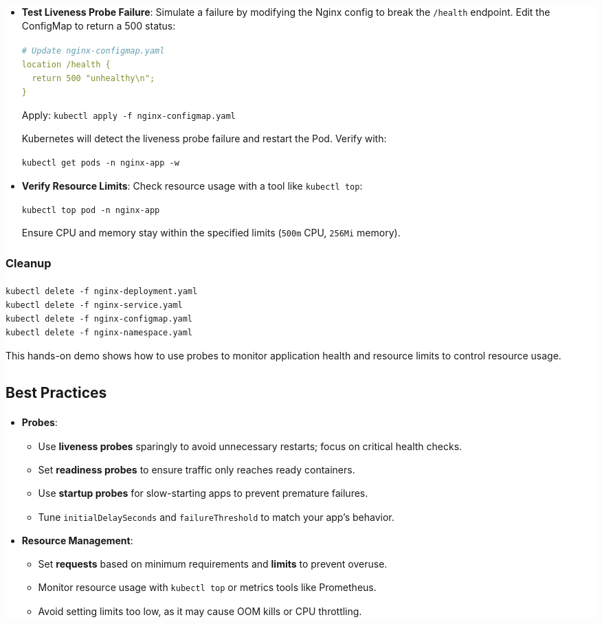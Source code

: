 * **Test Liveness Probe Failure**: Simulate a failure by modifying the Nginx config to break the `/health` endpoint. Edit the ConfigMap to return a 500 status:
    
    ```yaml
    # Update nginx-configmap.yaml
    location /health {
      return 500 "unhealthy\n";
    }
    ```
    
    Apply: `kubectl apply -f nginx-configmap.yaml`
    
    Kubernetes will detect the liveness probe failure and restart the Pod. Verify with:
    
    ```plaintext
    kubectl get pods -n nginx-app -w
    ```
    
* **Verify Resource Limits**: Check resource usage with a tool like `kubectl top`:
    
    ```plaintext
    kubectl top pod -n nginx-app
    ```
    
    Ensure CPU and memory stay within the specified limits (`500m` CPU, `256Mi` memory).
    

### Cleanup

```plaintext
kubectl delete -f nginx-deployment.yaml
kubectl delete -f nginx-service.yaml
kubectl delete -f nginx-configmap.yaml
kubectl delete -f nginx-namespace.yaml
```

This hands-on demo shows how to use probes to monitor application health and resource limits to control resource usage.

## Best Practices

* **Probes**:
    
    * Use **liveness probes** sparingly to avoid unnecessary restarts; focus on critical health checks.
        
    * Set **readiness probes** to ensure traffic only reaches ready containers.
        
    * Use **startup probes** for slow-starting apps to prevent premature failures.
        
    * Tune `initialDelaySeconds` and `failureThreshold` to match your app’s behavior.
        
* **Resource Management**:
    
    * Set **requests** based on minimum requirements and **limits** to prevent overuse.
        
    * Monitor resource usage with `kubectl top` or metrics tools like Prometheus.
        
    * Avoid setting limits too low, as it may cause OOM kills or CPU throttling.
        